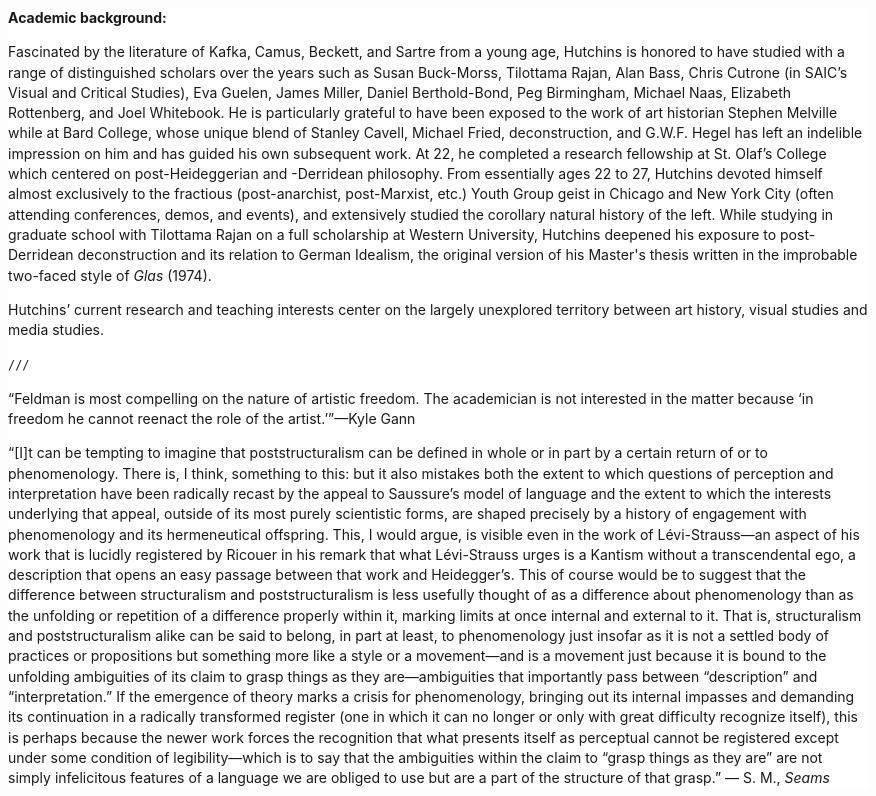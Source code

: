 

<b>Academic background:</b>



Fascinated by the literature of Kafka, Camus, Beckett, and Sartre from a young age, Hutchins is honored to have studied with a range of distinguished scholars over the years such as Susan Buck-Morss, Tilottama Rajan, Alan Bass, Chris Cutrone (in SAIC’s Visual and Critical Studies), Eva Guelen, James Miller, Daniel Berthold-Bond, Peg Birmingham, Michael Naas, Elizabeth Rottenberg, and Joel Whitebook. He is particularly grateful to have been exposed to the work of art historian Stephen Melville while at Bard College, whose unique blend of Stanley Cavell, Michael Fried, deconstruction, and G.W.F. Hegel has left an indelible impression on him and has guided his own subsequent work. At 22, he completed a research fellowship at St. Olaf’s College which centered on post-Heideggerian and -Derridean philosophy. From essentially ages 22 to 27, Hutchins devoted himself almost exclusively to the fractious (post-anarchist, post-Marxist, etc.) Youth Group geist in Chicago and New York City (often attending conferences, demos, and events), and extensively studied the corollary natural history of the left. While studying in graduate school with Tilottama Rajan on a full scholarship at Western University, Hutchins deepened his exposure to post-Derridean deconstruction and its relation to German Idealism, the original version of his Master's thesis written in the improbable two-faced style of <i>Glas</i> (1974). 

Hutchins’ current research and teaching interests center on the largely unexplored territory between art history, visual studies and media studies.


    ///


“Feldman is most compelling on the nature of artistic freedom. The academician is not interested in the matter because ‘in freedom he cannot reenact the role of the artist.’”—Kyle Gann



“[I]t can be tempting to imagine that poststructuralism can be defined in whole or in part by a certain return of or to phenomenology. There is, I think, something to this: but it also mistakes both the extent to which questions of perception and interpretation have been radically recast by the appeal to Saussure’s model of language and the extent to which the interests underlying that appeal, outside of its most purely scientistic forms, are shaped precisely by a history of engagement with phenomenology and its hermeneutical offspring. This, I would argue, is visible even in the work of Lévi-Strauss—an aspect of his work that is lucidly registered by Ricouer in his remark that what Lévi-Strauss urges is a Kantism without a transcendental ego, a description that opens an easy passage between that work and Heidegger’s. This of course would be to suggest that the difference between structuralism and poststructuralism is less usefully thought of as a difference about phenomenology than as the unfolding or repetition of a difference properly within it, marking limits at once internal and external to it. That is, structuralism and poststructuralism alike can be said to belong, in part at least, to phenomenology just insofar as it is not a settled body of practices or propositions but something more like a style or a movement—and is a movement just because it is bound to the unfolding ambiguities of its claim to grasp things as they are—ambiguities that importantly pass between “description” and “interpretation.” If the emergence of theory marks a crisis for phenomenology, bringing out its internal impasses and demanding its continuation in a radically transformed register (one in which it can no longer or only with great difficulty recognize itself), this is perhaps because the newer work forces the recognition that what presents itself as perceptual cannot be registered except under some condition of legibility—which is to say that the ambiguities within the claim to “grasp things as they are” are not simply infelicitous features of a language we are obliged to use but are a part of the structure of that grasp.” — S. M., <i>Seams</i>




